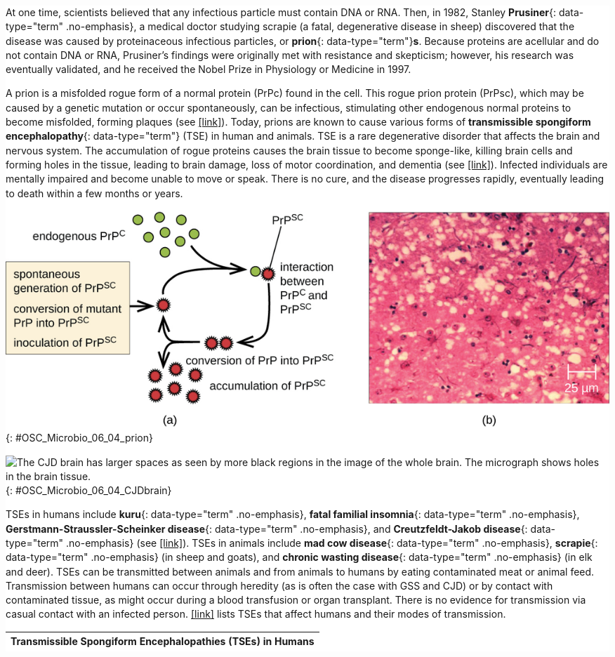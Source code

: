 At one time, scientists believed that any infectious particle must contain DNA or RNA. Then, in 1982, Stanley **Prusiner**{: data-type="term" .no-emphasis}, a medical doctor studying scrapie (a fatal, degenerative disease in sheep) discovered that the disease was caused by proteinaceous infectious particles, or **prion**{: data-type="term"}**s**. Because proteins are acellular and do not contain DNA or RNA, Prusiner’s findings were originally met with resistance and skepticism; however, his research was eventually validated, and he received the Nobel Prize in Physiology or Medicine in 1997.

A prion is a misfolded rogue form of a normal protein (PrPc) found in the cell. This rogue prion protein (PrPsc), which may be caused by a genetic mutation or occur spontaneously, can be infectious, stimulating other endogenous normal proteins to become misfolded, forming plaques (see [\[link\]](#OSC_Microbio_06_04_prion)). Today, prions are known to cause various forms of **transmissible spongiform encephalopathy**{: data-type="term"} (TSE) in human and animals. TSE is a rare degenerative disorder that affects the brain and nervous system. The accumulation of rogue proteins causes the brain tissue to become sponge-like, killing brain cells and forming holes in the tissue, leading to brain damage, loss of motor coordination, and dementia (see [\[link\]](#OSC_Microbio_06_04_CJDbrain)). Infected individuals are mentally impaired and become unable to move or speak. There is no cure, and the disease progresses rapidly, eventually leading to death within a few months or years.

 ![Figure A shows the process of how normal prion protein is converted to disease causing forms. Endogenous PrPc interact with PrpSC. This converts PRPC into PRPSC. The PRPSC accumulate. Figure B is a micrograph that shows holes in brain tissue.](../resources/OSC_Microbio_06_04_prion.jpg "Endogenous normal prion protein (PrPc) is converted into the disease-causing form (PrPsc) when it encounters this variant form of the protein. PrPsc may arise spontaneously in brain tissue, especially if a mutant form of the protein is present, or it may originate from misfolded prions consumed in food that eventually find their way into brain tissue. (credit b: modification of work by USDA)"){: #OSC_Microbio_06_04_prion}

![The CJD brain has larger spaces as seen by more black regions in the image of the whole brain. The micrograph shows holes in the brain tissue.](../resources/OSC_Microbio_06_04_CJDbrain.jpg "Creutzfeldt-Jakob disease (CJD) is a fatal disease that causes degeneration of neural tissue. (a) These brain scans compare a normal brain to one with CJD. (b) Compared to a normal brain, the brain tissue of a CJD patient is full of sponge-like lesions, which result from abnormal formations of prion protein. (credit a (right): modification of work by Dr. Laughlin Dawes; credit b (top): modification of work by Suzanne Wakim; credit b (bottom): modification of work by Centers for Disease Control and Prevention)"){: #OSC_Microbio_06_04_CJDbrain}

TSEs in humans include **kuru**{: data-type="term" .no-emphasis}, **fatal familial insomnia**{: data-type="term" .no-emphasis}, **Gerstmann-Straussler-Scheinker disease**{: data-type="term" .no-emphasis}, and **Creutzfeldt-Jakob disease**{: data-type="term" .no-emphasis} (see [\[link\]](#OSC_Microbio_06_04_CJDbrain)). TSEs in animals include **mad cow disease**{: data-type="term" .no-emphasis}, **scrapie**{: data-type="term" .no-emphasis} (in sheep and goats), and **chronic wasting disease**{: data-type="term" .no-emphasis} (in elk and deer). TSEs can be transmitted between animals and from animals to humans by eating contaminated meat or animal feed. Transmission between humans can occur through heredity (as is often the case with GSS and CJD) or by contact with contaminated tissue, as might occur during a blood transfusion or organ transplant. There is no evidence for transmission via casual contact with an infected person. [\[link\]](#fs-id1168327872775) lists TSEs that affect humans and their modes of transmission.

<table summary="A two column, eight row table is shown. The rows in the first column contain &#x201C;Disease,&#x201D; &#x201C;Sporadic CJD (sCJD),&#x201D; Variant CJD (vCJD),&#x201D; &#x201C;Familial CJD (fCJD),&#x201D; &#x201C;Iatrogenic CJD (iCJD),&#x201D; &#x201C;Kuru,&#x201D; &#x201C;Gerstmann-Straussler-Scheinker disease (GSS),&#x201D; and &#x201C;Fatal familial insomnia (FFI).&#x201D; The rows in the second column contain &#x201C;Mechanism(s) of Transmission,&#x201D; &#x201C;Not known; possibly by alteration of normal prior protein (PrP) to rogue form due to somatic mutation,&#x201D; &#x201C;Eating contaminated cattle products and by secondary bloodborne transmission,&#x201D; &#x201C;Mutation in germline PrP gene,&#x201C; &#x201D;Contaminated neurosurgical instruments, corneal graft, gonadotrophic hormone, and, secondarily, by blood transfusion,&#x201D; &#x201C;Eating infected meat through ritualistic cannibalism,&#x201D; &#x201C;Mutation in germline PrP gene,&#x201C; and &#x201C;Mutation in germline PrP gene.&#x201C;" class="span-all"><thead>
<tr>
<th colspan="2" data-align="center">Transmissible Spongiform Encephalopathies (TSEs) in Humans</th>
</tr>
<tr valign="top">

[1]: https://www.openstax.org/l/22cdccontaminat
[2]: https://www.openstax.org/l/22whocontaminat